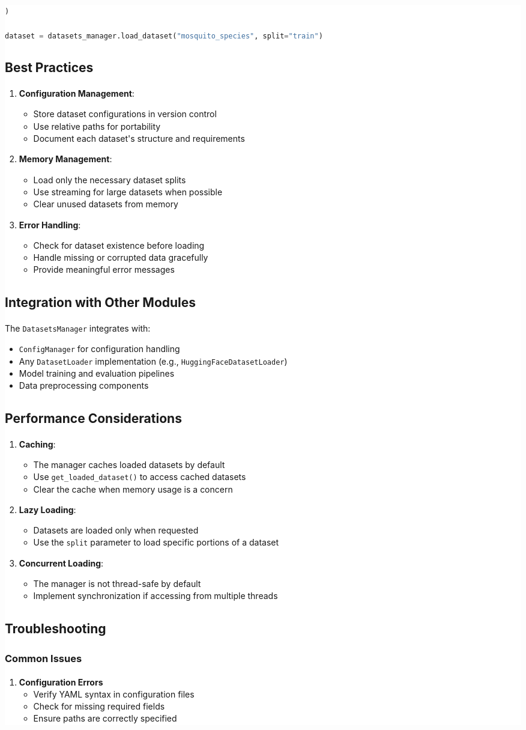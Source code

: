 ```python
)

dataset = datasets_manager.load_dataset("mosquito_species", split="train")
```

## Best Practices

1. **Configuration Management**:
   - Store dataset configurations in version control
   - Use relative paths for portability
   - Document each dataset's structure and requirements

2. **Memory Management**:
   - Load only the necessary dataset splits
   - Use streaming for large datasets when possible
   - Clear unused datasets from memory

3. **Error Handling**:
   - Check for dataset existence before loading
   - Handle missing or corrupted data gracefully
   - Provide meaningful error messages

## Integration with Other Modules

The `DatasetsManager` integrates with:
- `ConfigManager` for configuration handling
- Any `DatasetLoader` implementation (e.g., `HuggingFaceDatasetLoader`)
- Model training and evaluation pipelines
- Data preprocessing components

## Performance Considerations

1. **Caching**:
   - The manager caches loaded datasets by default
   - Use `get_loaded_dataset()` to access cached datasets
   - Clear the cache when memory usage is a concern

2. **Lazy Loading**:
   - Datasets are loaded only when requested
   - Use the `split` parameter to load specific portions of a dataset

3. **Concurrent Loading**:
   - The manager is not thread-safe by default
   - Implement synchronization if accessing from multiple threads

## Troubleshooting

### Common Issues

1. **Configuration Errors**
   - Verify YAML syntax in configuration files
   - Check for missing required fields
   - Ensure paths are correctly specified
